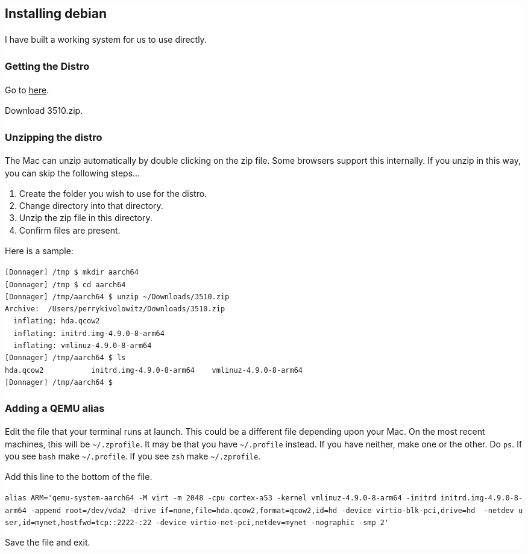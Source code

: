 ## Installing debian

I have built a working system for us to use directly.

### Getting the Distro

Go to
[here](https://www.mediafire.com/file/gjniz0md5lhhj2a/3510.zip).

Download 3510.zip.

### Unzipping the distro

The Mac can unzip automatically by double clicking on the zip file. Some
browsers support this internally. If you unzip in this way, you can skip
the following steps...

1. Create the folder you wish to use for the distro.
2. Change directory into that directory.
3. Unzip the zip file in this directory.
4. Confirm files are present.

Here is a sample:

```text
[Donnager] /tmp $ mkdir aarch64
[Donnager] /tmp $ cd aarch64
[Donnager] /tmp/aarch64 $ unzip ~/Downloads/3510.zip
Archive:  /Users/perrykivolowitz/Downloads/3510.zip
  inflating: hda.qcow2
  inflating: initrd.img-4.9.0-8-arm64
  inflating: vmlinuz-4.9.0-8-arm64
[Donnager] /tmp/aarch64 $ ls
hda.qcow2			initrd.img-4.9.0-8-arm64	vmlinuz-4.9.0-8-arm64
[Donnager] /tmp/aarch64 $
```

### Adding a QEMU alias

Edit the file that your terminal runs at launch. This could be a
different file depending upon your Mac. On the most recent machines,
this will be `~/.zprofile`. It may be that you have `~/.profile`
instead. If you have neither, make one or the other. Do `ps`. If you see
`bash` make `~/.profile`. If you see `zsh` make `~/.zprofile`.

Add this line to the bottom of the file.

```text
alias ARM='qemu-system-aarch64 -M virt -m 2048 -cpu cortex-a53 -kernel vmlinuz-4.9.0-8-arm64 -initrd initrd.img-4.9.0-8-arm64 -append root=/dev/vda2 -drive if=none,file=hda.qcow2,format=qcow2,id=hd -device virtio-blk-pci,drive=hd  -netdev user,id=mynet,hostfwd=tcp::2222-:22 -device virtio-net-pci,netdev=mynet -nographic -smp 2'
```

Save the file and exit.

